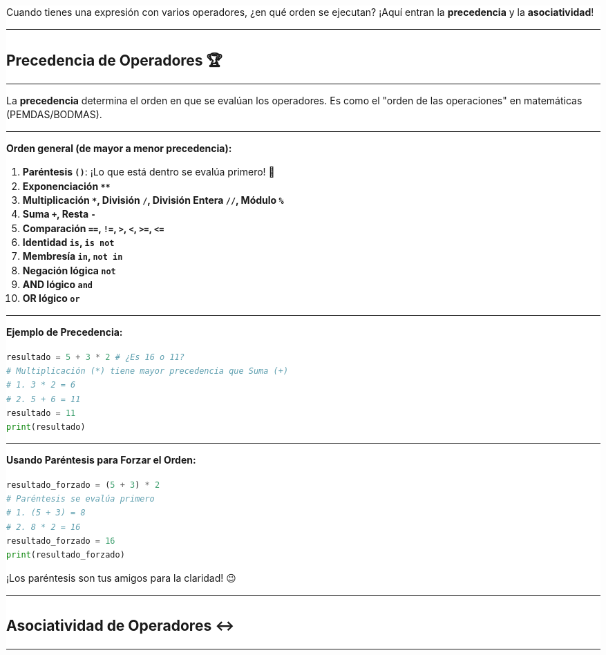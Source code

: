 
Cuando tienes una expresión con varios operadores, ¿en qué orden se ejecutan?
¡Aquí entran la **precedencia** y la **asociatividad**!

---

## Precedencia de Operadores 🏆

---

La **precedencia** determina el orden en que se evalúan los operadores.
Es como el "orden de las operaciones" en matemáticas (PEMDAS/BODMAS).

---

**Orden general (de mayor a menor precedencia):**
1.  **Paréntesis `()`**: ¡Lo que está dentro se evalúa primero! 🚀
2.  **Exponenciación `**`**
3.  **Multiplicación `*`, División `/`, División Entera `//`, Módulo `%`**
4.  **Suma `+`, Resta `-`**
5.  **Comparación `==`, `!=`, `>`, `<`, `>=`, `<=`**
6.  **Identidad `is`, `is not`**
7.  **Membresía `in`, `not in`**
8.  **Negación lógica `not`**
9.  **AND lógico `and`**
10. **OR lógico `or`**

---

**Ejemplo de Precedencia:**
```python
resultado = 5 + 3 * 2 # ¿Es 16 o 11?
# Multiplicación (*) tiene mayor precedencia que Suma (+)
# 1. 3 * 2 = 6
# 2. 5 + 6 = 11
resultado = 11
print(resultado)
```

---

**Usando Paréntesis para Forzar el Orden:**
```python
resultado_forzado = (5 + 3) * 2
# Paréntesis se evalúa primero
# 1. (5 + 3) = 8
# 2. 8 * 2 = 16
resultado_forzado = 16
print(resultado_forzado)
```
¡Los paréntesis son tus amigos para la claridad! 😉

---

## Asociatividad de Operadores ↔️

---